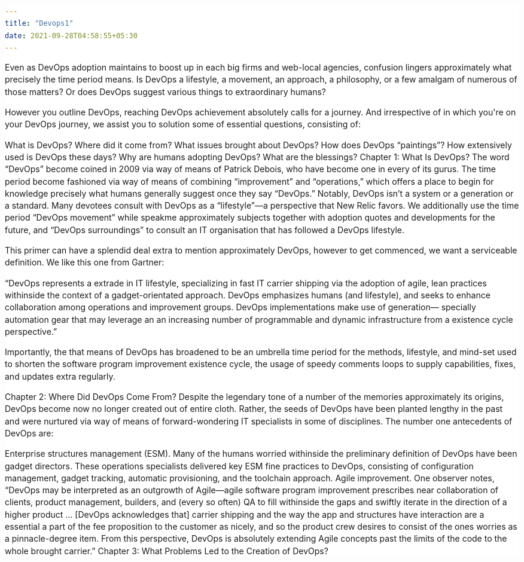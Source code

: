 ```yaml
---
title: "Devops1"
date: 2021-09-28T04:58:55+05:30
---
```



Even as DevOps adoption maintains to boost up in each big firms and web-local agencies, confusion lingers approximately what precisely the time period means. Is DevOps a lifestyle, a movement, an approach, a philosophy, or a few amalgam of numerous of those matters? Or does DevOps suggest various things to extraordinary humans?

However you outline DevOps, reaching DevOps achievement absolutely calls for a journey. And irrespective of in which you're on your DevOps journey, we assist you to solution some of essential questions, consisting of:

What is DevOps?
Where did it come from?
What issues brought about DevOps?
How does DevOps “paintings”?
How extensively used is DevOps these days?
Why are humans adopting DevOps?
What are the blessings?
Chapter 1: What Is DevOps?
The word “DevOps” become coined in 2009 via way of means of Patrick Debois, who have become one in every of its gurus. The time period become fashioned via way of means of combining “improvement” and “operations,” which offers a place to begin for knowledge precisely what humans generally suggest once they say “DevOps.” Notably, DevOps isn’t a system or a generation or a standard. Many devotees consult with DevOps as a “lifestyle”—a perspective that New Relic favors. We additionally use the time period “DevOps movement” while speakme approximately subjects together with adoption quotes and developments for the future, and “DevOps surroundings” to consult an IT organisation that has followed a DevOps lifestyle.

This primer can have a splendid deal extra to mention approximately DevOps, however to get commenced, we want a serviceable definition. We like this one from Gartner:

“DevOps represents a extrade in IT lifestyle, specializing in fast IT carrier shipping via the adoption of agile, lean practices withinside the context of a gadget-orientated approach. DevOps emphasizes humans (and lifestyle), and seeks to enhance collaboration among operations and improvement groups. DevOps implementations make use of generation— specially automation gear that may leverage an an increasing number of programmable and dynamic infrastructure from a existence cycle perspective.”

Importantly, the that means of DevOps has broadened to be an umbrella time period for the methods, lifestyle, and mind-set used to shorten the software program improvement existence cycle, the usage of speedy comments loops to supply capabilities, fixes, and updates extra regularly.

Chapter 2: Where Did DevOps Come From?
Despite the legendary tone of a number of the memories approximately its origins, DevOps become now no longer created out of entire cloth. Rather, the seeds of DevOps have been planted lengthy in the past and were nurtured via way of means of forward-wondering IT specialists in some of disciplines. The  number one antecedents of DevOps are:

Enterprise structures management (ESM). Many of the humans worried withinside the preliminary definition of DevOps have been gadget directors. These operations specialists delivered key ESM fine practices to DevOps, consisting of configuration management, gadget tracking, automatic provisioning, and the toolchain approach.
Agile improvement. One observer notes, “DevOps may be interpreted as an outgrowth of Agile—agile software program improvement prescribes near collaboration of clients, product management, builders, and (every so often) QA to fill withinside the gaps and swiftly iterate in the direction of a higher product ... [DevOps acknowledges that] carrier shipping and the way the app and structures have interaction are a essential a part of the fee proposition to the customer as nicely, and so the product crew desires to consist of the ones worries as a pinnacle-degree item. From this perspective, DevOps is absolutely extending Agile concepts past the limits of the code to the whole brought carrier.”
Chapter 3: What Problems Led to the Creation of DevOps?